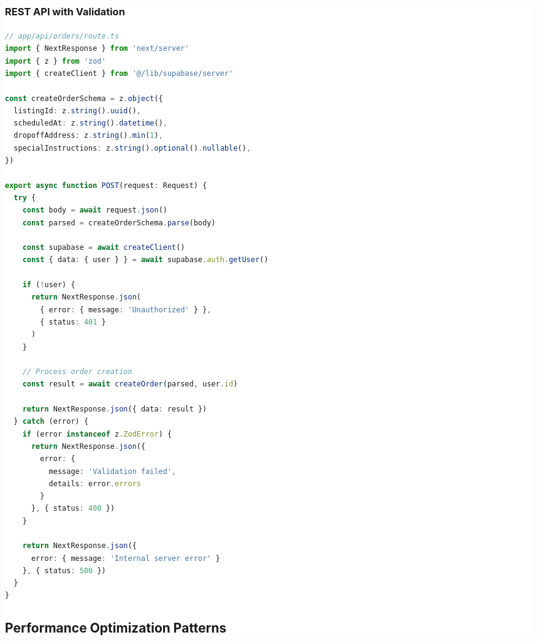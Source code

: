 ### REST API with Validation
```typescript
// app/api/orders/route.ts
import { NextResponse } from 'next/server'
import { z } from 'zod'
import { createClient } from '@/lib/supabase/server'

const createOrderSchema = z.object({
  listingId: z.string().uuid(),
  scheduledAt: z.string().datetime(),
  dropoffAddress: z.string().min(1),
  specialInstructions: z.string().optional().nullable(),
})

export async function POST(request: Request) {
  try {
    const body = await request.json()
    const parsed = createOrderSchema.parse(body)

    const supabase = await createClient()
    const { data: { user } } = await supabase.auth.getUser()

    if (!user) {
      return NextResponse.json(
        { error: { message: 'Unauthorized' } },
        { status: 401 }
      )
    }

    // Process order creation
    const result = await createOrder(parsed, user.id)

    return NextResponse.json({ data: result })
  } catch (error) {
    if (error instanceof z.ZodError) {
      return NextResponse.json({
        error: {
          message: 'Validation failed',
          details: error.errors
        }
      }, { status: 400 })
    }

    return NextResponse.json({
      error: { message: 'Internal server error' }
    }, { status: 500 })
  }
}
```

## Performance Optimization Patterns
